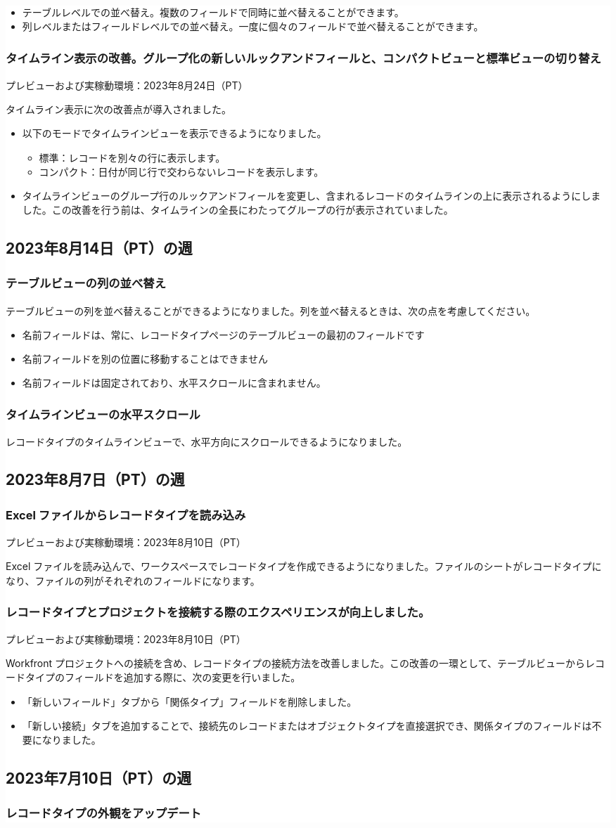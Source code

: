 * テーブルレベルでの並べ替え。複数のフィールドで同時に並べ替えることができます。
* 列レベルまたはフィールドレベルでの並べ替え。一度に個々のフィールドで並べ替えることができます。

### タイムライン表示の改善。グループ化の新しいルックアンドフィールと、コンパクトビューと標準ビューの切り替え

プレビューおよび実稼動環境：2023年8月24日（PT）

タイムライン表示に次の改善点が導入されました。

* 以下のモードでタイムラインビューを表示できるようになりました。

   * 標準：レコードを別々の行に表示します。
   * コンパクト：日付が同じ行で交わらないレコードを表示します。

* タイムラインビューのグループ行のルックアンドフィールを変更し、含まれるレコードのタイムラインの上に表示されるようにしました。この改善を行う前は、タイムラインの全長にわたってグループの行が表示されていました。

## 2023年8月14日（PT）の週

### テーブルビューの列の並べ替え

テーブルビューの列を並べ替えることができるようになりました。列を並べ替えるときは、次の点を考慮してください。

* 名前フィールドは、常に、レコードタイプページのテーブルビューの最初のフィールドです

* 名前フィールドを別の位置に移動することはできません

* 名前フィールドは固定されており、水平スクロールに含まれません。

### タイムラインビューの水平スクロール

レコードタイプのタイムラインビューで、水平方向にスクロールできるようになりました。

## 2023年8月7日（PT）の週

### Excel ファイルからレコードタイプを読み込み

プレビューおよび実稼動環境：2023年8月10日（PT）

Excel ファイルを読み込んで、ワークスペースでレコードタイプを作成できるようになりました。ファイルのシートがレコードタイプになり、ファイルの列がそれぞれのフィールドになります。

### レコードタイプとプロジェクトを接続する際のエクスペリエンスが向上しました。

プレビューおよび実稼動環境：2023年8月10日（PT）

Workfront プロジェクトへの接続を含め、レコードタイプの接続方法を改善しました。この改善の一環として、テーブルビューからレコードタイプのフィールドを追加する際に、次の変更を行いました。

* 「新しいフィールド」タブから「関係タイプ」フィールドを削除しました。

* 「新しい接続」タブを追加することで、接続先のレコードまたはオブジェクトタイプを直接選択でき、関係タイプのフィールドは不要になりました。

## 2023年7月10日（PT）の週

### レコードタイプの外観をアップデート
